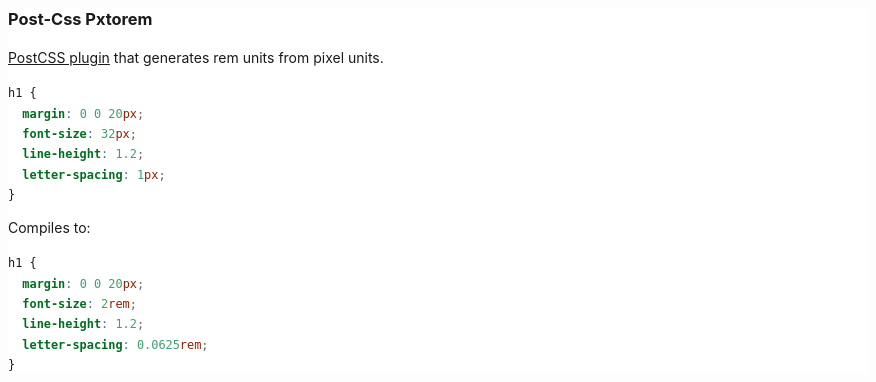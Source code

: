 ### Post-Css Pxtorem

[PostCSS plugin](https://github.com/cuth/postcss-pxtorem) that generates rem units from pixel units.

```scss
h1 {
  margin: 0 0 20px;
  font-size: 32px;
  line-height: 1.2;
  letter-spacing: 1px;
}
```

Compiles to:
```css
h1 {
  margin: 0 0 20px;
  font-size: 2rem;
  line-height: 1.2;
  letter-spacing: 0.0625rem;
}
```

